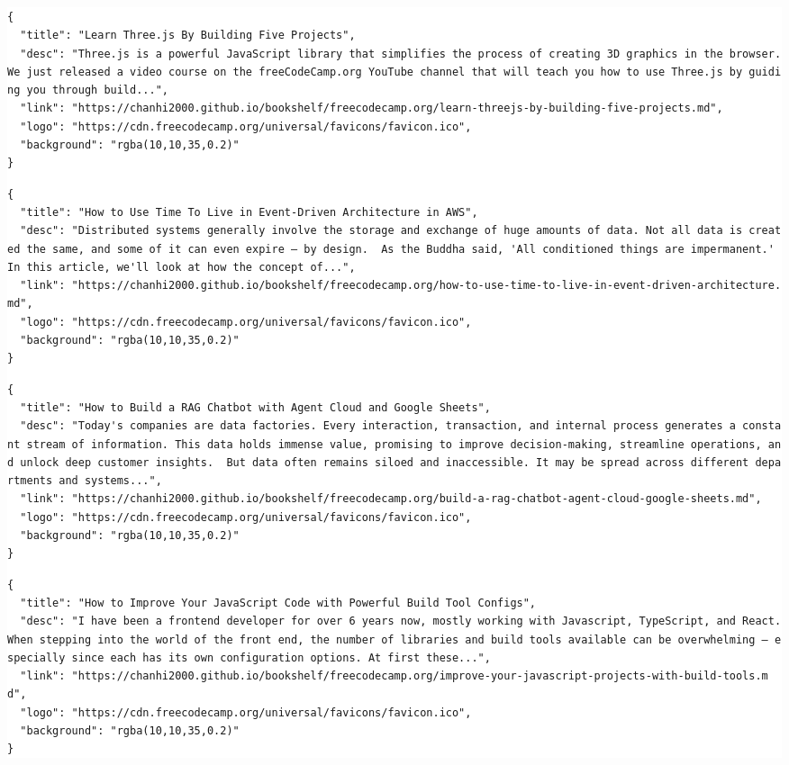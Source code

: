 ```component VPCard
{
  "title": "Learn Three.js By Building Five Projects",
  "desc": "Three.js is a powerful JavaScript library that simplifies the process of creating 3D graphics in the browser. We just released a video course on the freeCodeCamp.org YouTube channel that will teach you how to use Three.js by guiding you through build...",
  "link": "https://chanhi2000.github.io/bookshelf/freecodecamp.org/learn-threejs-by-building-five-projects.md",
  "logo": "https://cdn.freecodecamp.org/universal/favicons/favicon.ico",
  "background": "rgba(10,10,35,0.2)"
}
```

```component VPCard
{
  "title": "How to Use Time To Live in Event-Driven Architecture in AWS",
  "desc": "Distributed systems generally involve the storage and exchange of huge amounts of data. Not all data is created the same, and some of it can even expire – by design.  As the Buddha said, 'All conditioned things are impermanent.' In this article, we'll look at how the concept of...",
  "link": "https://chanhi2000.github.io/bookshelf/freecodecamp.org/how-to-use-time-to-live-in-event-driven-architecture.md",
  "logo": "https://cdn.freecodecamp.org/universal/favicons/favicon.ico",
  "background": "rgba(10,10,35,0.2)"
}
```

```component VPCard
{
  "title": "How to Build a RAG Chatbot with Agent Cloud and Google Sheets",
  "desc": "Today's companies are data factories. Every interaction, transaction, and internal process generates a constant stream of information. This data holds immense value, promising to improve decision-making, streamline operations, and unlock deep customer insights.  But data often remains siloed and inaccessible. It may be spread across different departments and systems...",
  "link": "https://chanhi2000.github.io/bookshelf/freecodecamp.org/build-a-rag-chatbot-agent-cloud-google-sheets.md",
  "logo": "https://cdn.freecodecamp.org/universal/favicons/favicon.ico",
  "background": "rgba(10,10,35,0.2)"
}
```

```component VPCard
{
  "title": "How to Improve Your JavaScript Code with Powerful Build Tool Configs",
  "desc": "I have been a frontend developer for over 6 years now, mostly working with Javascript, TypeScript, and React. When stepping into the world of the front end, the number of libraries and build tools available can be overwhelming – especially since each has its own configuration options. At first these...",
  "link": "https://chanhi2000.github.io/bookshelf/freecodecamp.org/improve-your-javascript-projects-with-build-tools.md",
  "logo": "https://cdn.freecodecamp.org/universal/favicons/favicon.ico",
  "background": "rgba(10,10,35,0.2)"
}
```

